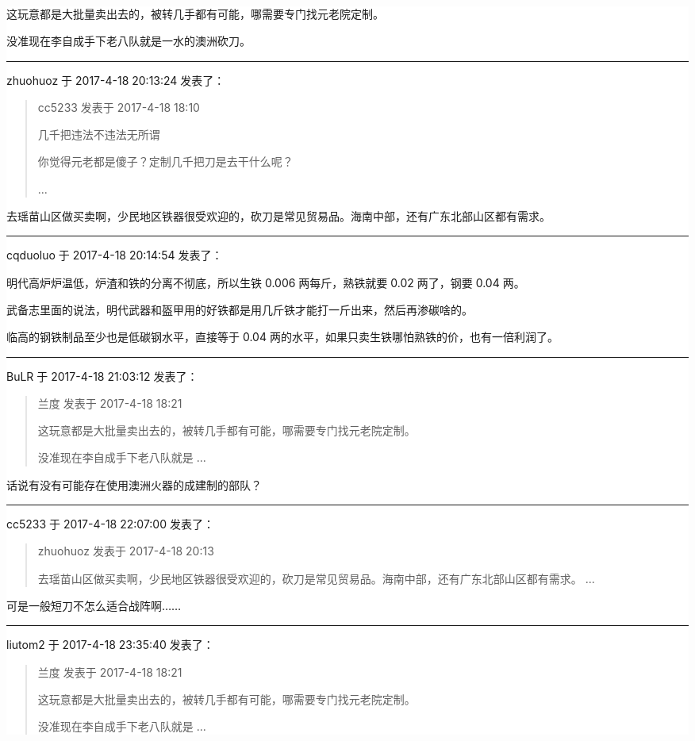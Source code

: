 这玩意都是大批量卖出去的，被转几手都有可能，哪需要专门找元老院定制。

没准现在李自成手下老八队就是一水的澳洲砍刀。

---

zhuohuoz 于 2017-4-18 20:13:24 发表了：

> cc5233 发表于 2017-4-18 18:10
>
> 几千把违法不违法无所谓
>
> 你觉得元老都是傻子？定制几千把刀是去干什么呢？
>
> ...

去瑶苗山区做买卖啊，少民地区铁器很受欢迎的，砍刀是常见贸易品。海南中部，还有广东北部山区都有需求。

---

cqduoluo 于 2017-4-18 20:14:54 发表了：

明代高炉炉温低，炉渣和铁的分离不彻底，所以生铁 0.006 两每斤，熟铁就要 0.02 两了，钢要 0.04 两。

武备志里面的说法，明代武器和盔甲用的好铁都是用几斤铁才能打一斤出来，然后再渗碳啥的。

临高的钢铁制品至少也是低碳钢水平，直接等于 0.04 两的水平，如果只卖生铁哪怕熟铁的价，也有一倍利润了。

---

BuLR 于 2017-4-18 21:03:12 发表了：

> 兰度 发表于 2017-4-18 18:21
>
> 这玩意都是大批量卖出去的，被转几手都有可能，哪需要专门找元老院定制。
>
> 没准现在李自成手下老八队就是 ...

话说有没有可能存在使用澳洲火器的成建制的部队？

---

cc5233 于 2017-4-18 22:07:00 发表了：

> zhuohuoz 发表于 2017-4-18 20:13
>
> 去瑶苗山区做买卖啊，少民地区铁器很受欢迎的，砍刀是常见贸易品。海南中部，还有广东北部山区都有需求。 ...

可是一般短刀不怎么适合战阵啊……

---

liutom2 于 2017-4-18 23:35:40 发表了：

> 兰度 发表于 2017-4-18 18:21
>
> 这玩意都是大批量卖出去的，被转几手都有可能，哪需要专门找元老院定制。
>
> 没准现在李自成手下老八队就是 ...
